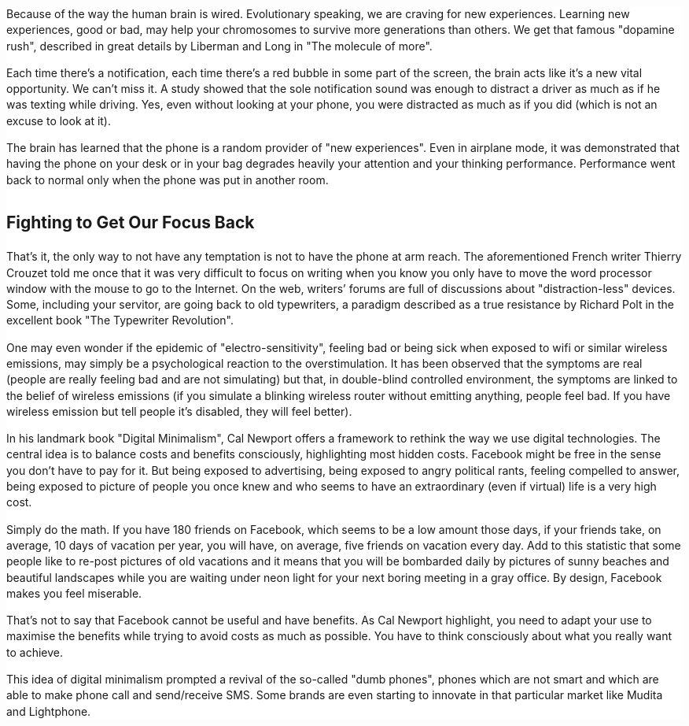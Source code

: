 Because of the way the human brain is wired. Evolutionary speaking, we are craving for new experiences. Learning new experiences, good or bad, may help your chromosomes to survive more generations than others. We get that famous "dopamine rush", described in great details by Liberman and Long in "The molecule of more".

Each time there’s a notification, each time there’s a red bubble in some part of the screen, the brain acts like it’s a new vital opportunity. We can’t miss it. A study showed that the sole notification sound was enough to distract a driver as much as if he was texting while driving. Yes, even without looking at your phone, you were distracted as much as if you did (which is not an excuse to look at it).

The brain has learned that the phone is a random provider of "new experiences". Even in airplane mode, it was demonstrated that having the phone on your desk or in your bag degrades heavily your attention and your thinking performance. Performance went back to normal only when the phone was put in another room.

## Fighting to Get Our Focus Back

That’s it, the only way to not have any temptation is not to have the phone at arm reach. The aforementioned French writer Thierry Crouzet told me once that it was very difficult to focus on writing when you know you only have to move the word processor window with the mouse to go to the Internet. On the web, writers’ forums are full of discussions about "distraction-less" devices. Some, including your servitor, are going back to old typewriters, a paradigm described as a true resistance by Richard Polt in the excellent book "The Typewriter Revolution".

One may even wonder if the epidemic of "electro-sensitivity", feeling bad or being sick when exposed to wifi or similar wireless emissions, may simply be a psychological reaction to the overstimulation. It has been observed that the symptoms are real (people are really feeling bad and are not simulating) but that, in double-blind controlled environment, the symptoms are linked to the belief of wireless emissions (if you simulate a blinking wireless router without emitting anything, people feel bad. If you have wireless emission but tell people it’s disabled, they will feel better).

In his landmark book "Digital Minimalism", Cal Newport offers a framework to rethink the way we use digital technologies. The central idea is to balance costs and benefits consciously, highlighting most hidden costs. Facebook might be free in the sense you don’t have to pay for it. But being exposed to advertising, being exposed to angry political rants, feeling compelled to answer, being exposed to picture of people you once knew and who seems to have an extraordinary (even if virtual) life is a very high cost.

Simply do the math. If you have 180 friends on Facebook, which seems to be a low amount those days, if your friends take, on average, 10 days of vacation per year, you will have, on average, five friends on vacation every day. Add to this statistic that some people like to re-post pictures of old vacations and it means that you will be bombarded daily by pictures of sunny beaches and beautiful landscapes while you are waiting under neon light for your next boring meeting in a gray office. By design, Facebook makes you feel miserable.

That’s not to say that Facebook cannot be useful and have benefits. As Cal Newport highlight, you need to adapt your use to maximise the benefits while trying to avoid costs as much as possible. You have to think consciously about what you really want to achieve.

This idea of digital minimalism prompted a revival of the so-called "dumb phones", phones which are not smart and which are able to make phone call and send/receive SMS. Some brands are even starting to innovate in that particular market like Mudita and Lightphone.
